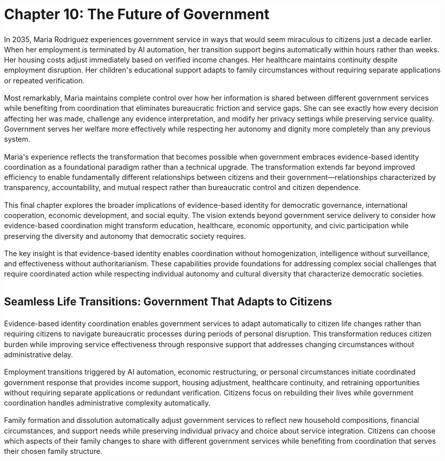 # Chapter 10: The Future of Government

In 2035, Maria Rodriguez experiences government service in ways that would seem miraculous to citizens just a decade earlier. When her employment is terminated by AI automation, her transition support begins automatically within hours rather than weeks. Her housing costs adjust immediately based on verified income changes. Her healthcare maintains continuity despite employment disruption. Her children's educational support adapts to family circumstances without requiring separate applications or repeated verification.

Most remarkably, Maria maintains complete control over how her information is shared between different government services while benefiting from coordination that eliminates bureaucratic friction and service gaps. She can see exactly how every decision affecting her was made, challenge any evidence interpretation, and modify her privacy settings while preserving service quality. Government serves her welfare more effectively while respecting her autonomy and dignity more completely than any previous system.

Maria's experience reflects the transformation that becomes possible when government embraces evidence-based identity coordination as a foundational paradigm rather than a technical upgrade. The transformation extends far beyond improved efficiency to enable fundamentally different relationships between citizens and their government—relationships characterized by transparency, accountability, and mutual respect rather than bureaucratic control and citizen dependence.

This final chapter explores the broader implications of evidence-based identity for democratic governance, international cooperation, economic development, and social equity. The vision extends beyond government service delivery to consider how evidence-based coordination might transform education, healthcare, economic opportunity, and civic participation while preserving the diversity and autonomy that democratic society requires.

The key insight is that evidence-based identity enables coordination without homogenization, intelligence without surveillance, and effectiveness without authoritarianism. These capabilities provide foundations for addressing complex social challenges that require coordinated action while respecting individual autonomy and cultural diversity that characterize democratic societies.

## Seamless Life Transitions: Government That Adapts to Citizens

Evidence-based identity coordination enables government services to adapt automatically to citizen life changes rather than requiring citizens to navigate bureaucratic processes during periods of personal disruption. This transformation reduces citizen burden while improving service effectiveness through responsive support that addresses changing circumstances without administrative delay.

Employment transitions triggered by AI automation, economic restructuring, or personal circumstances initiate coordinated government response that provides income support, housing adjustment, healthcare continuity, and retraining opportunities without requiring separate applications or redundant verification. Citizens focus on rebuilding their lives while government coordination handles administrative complexity automatically.

Family formation and dissolution automatically adjust government services to reflect new household compositions, financial circumstances, and support needs while preserving individual privacy and choice about service integration. Citizens can choose which aspects of their family changes to share with different government services while benefiting from coordination that serves their chosen family structure.
